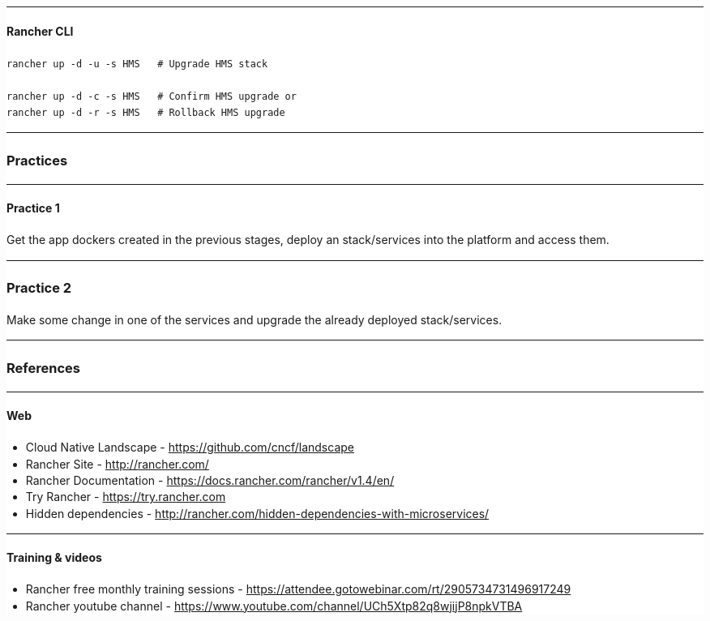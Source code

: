 
---

#### Rancher CLI

```
rancher up -d -u -s HMS   # Upgrade HMS stack

rancher up -d -c -s HMS   # Confirm HMS upgrade or
rancher up -d -r -s HMS   # Rollback HMS upgrade
```

---

### Practices

---

#### Practice 1

Get the app dockers created in the previous stages, deploy an stack/services into the platform and access them.

---

### Practice 2

Make some change in one of the services and upgrade the already deployed stack/services.

---

### References

---

#### Web
- Cloud Native Landscape - https://github.com/cncf/landscape
- Rancher Site - http://rancher.com/
- Rancher Documentation - https://docs.rancher.com/rancher/v1.4/en/
- Try Rancher - https://try.rancher.com
- Hidden dependencies - http://rancher.com/hidden-dependencies-with-microservices/

---

#### Training & videos
- Rancher free monthly training sessions - https://attendee.gotowebinar.com/rt/2905734731496917249
- Rancher youtube channel - https://www.youtube.com/channel/UCh5Xtp82q8wjijP8npkVTBA



